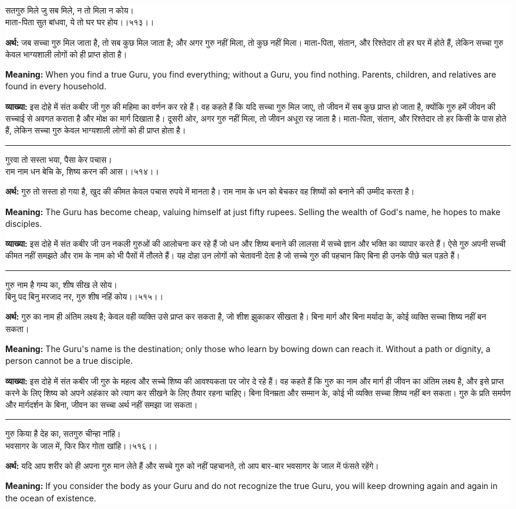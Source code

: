 सतगुरु मिले जु सब मिले, न तो मिला न कोय।\
माता-पिता सुत बांधवा, ये तो घर घर होय।।५१३।।

**अर्थ:** जब सच्चा गुरु मिल जाता है, तो सब कुछ मिल जाता है; और अगर गुरु नहीं मिला, तो कुछ नहीं मिला। माता-पिता, संतान, और रिश्तेदार तो हर घर में होते हैं, लेकिन सच्चा गुरु केवल भाग्यशाली लोगों को ही प्राप्त होता है।

**Meaning:** When you find a true Guru, you find everything; without a Guru, you find nothing. Parents, children, and relatives are found in every household.

**व्याख्या:** इस दोहे में संत कबीर जी गुरु की महिमा का वर्णन कर रहे हैं। वह कहते हैं कि यदि सच्चा गुरु मिल जाए, तो जीवन में सब कुछ प्राप्त हो जाता है, क्योंकि गुरु हमें जीवन की सच्चाई से अवगत कराता है और मोक्ष का मार्ग दिखाता है। दूसरी ओर, अगर गुरु नहीं मिला, तो जीवन अधूरा रह जाता है। माता-पिता, संतान, और रिश्तेदार तो हर किसी के पास होते हैं, लेकिन सच्चा गुरु केवल भाग्यशाली लोगों को ही प्राप्त होता है।

---

गुरवा तो सस्‍ता भया, पैसा केर पचास।\
राम नाम धन बेचि के, शिष्‍य करन की आस।।५१४।।

**अर्थ:** गुरु तो सस्ता हो गया है, खुद की कीमत केवल पचास रुपये में मानता है। राम नाम के धन को बेचकर वह शिष्यों को बनाने की उम्मीद करता है।

**Meaning:** The Guru has become cheap, valuing himself at just fifty rupees. Selling the wealth of God's name, he hopes to make disciples.

**व्याख्या:** इस दोहे में संत कबीर जी उन नकली गुरुओं की आलोचना कर रहे हैं जो धन और शिष्य बनाने की लालसा में सच्चे ज्ञान और भक्ति का व्यापार करते हैं। ऐसे गुरु अपनी सच्ची कीमत नहीं समझते और राम के नाम को भी पैसों में तौलते हैं। यह दोहा उन लोगों को चेतावनी देता है जो सच्चे गुरु की पहचान किए बिना ही उनके पीछे चल पड़ते हैं।

---

गुरु नाम है गम्‍य का, शीष सीख ले सोय।\
बिनु पद बिनु मरजाद नर, गुरु शीष नहिं कोय।।५१५।।

**अर्थ:** गुरु का नाम ही अंतिम लक्ष्य है; केवल वही व्यक्ति उसे प्राप्त कर सकता है, जो शीश झुकाकर सीखता है। बिना मार्ग और बिना मर्यादा के, कोई व्यक्ति सच्चा शिष्य नहीं बन सकता।

**Meaning:** The Guru's name is the destination; only those who learn by bowing down can reach it. Without a path or dignity, a person cannot be a true disciple.

**व्याख्या:** इस दोहे में संत कबीर जी गुरु के महत्व और सच्चे शिष्य की आवश्यकता पर जोर दे रहे हैं। वह कहते हैं कि गुरु का नाम और मार्ग ही जीवन का अंतिम लक्ष्य है, और इसे प्राप्त करने के लिए शिष्य को अपने अहंकार को त्याग कर सीखने के लिए तैयार रहना चाहिए। बिना विनम्रता और सम्मान के, कोई भी व्यक्ति सच्चा शिष्य नहीं बन सकता। गुरु के प्रति समर्पण और मार्गदर्शन के बिना, जीवन का सच्चा अर्थ नहीं समझा जा सकता।

---

गुरु किया है देह का, सतगुरु चीन्‍हा नांहि।\
भवसागर के जाल में, फिर फिर गोता खांहि।।५१६।।

**अर्थ:** यदि आप शरीर को ही अपना गुरु मान लेते हैं और सच्चे गुरु को नहीं पहचानते, तो आप बार-बार भवसागर के जाल में फंसते रहेंगे।

**Meaning:** If you consider the body as your Guru and do not recognize the true Guru, you will keep drowning again and again in the ocean of existence.
